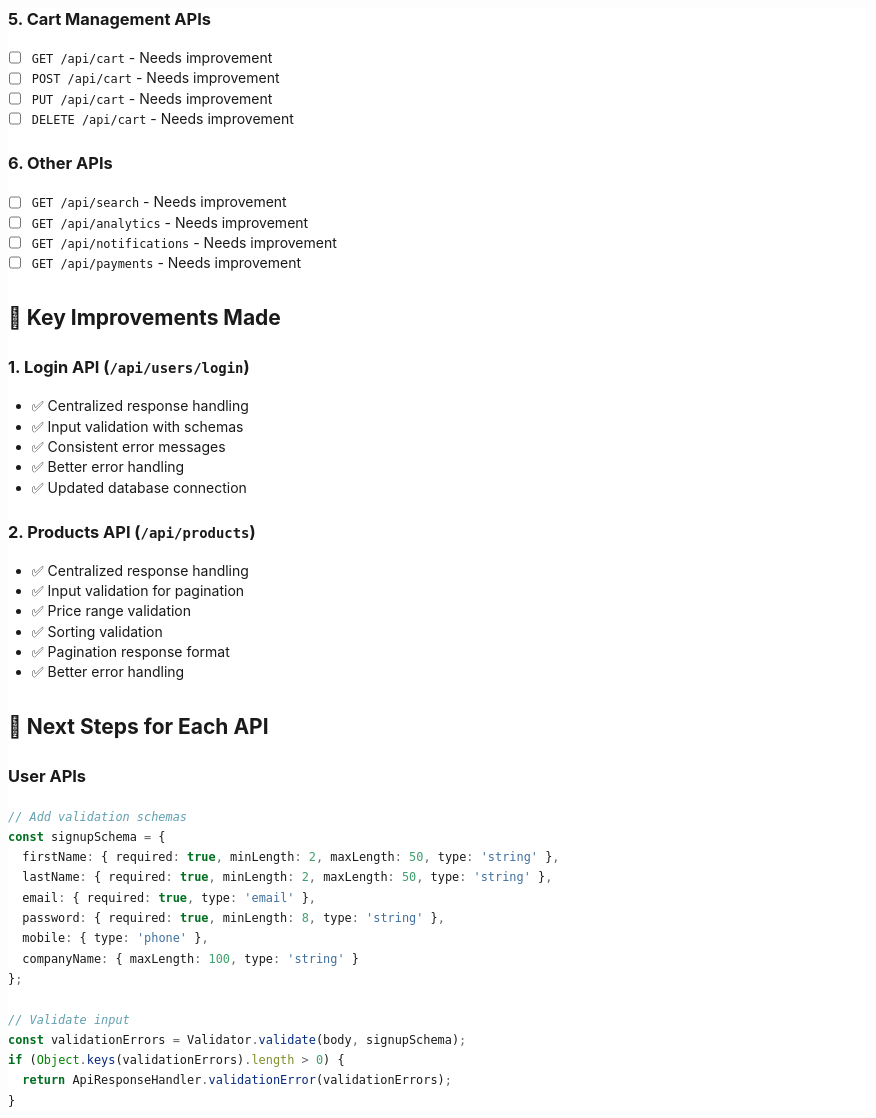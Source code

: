 ### 5. **Cart Management APIs**
- [ ] `GET /api/cart` - Needs improvement
- [ ] `POST /api/cart` - Needs improvement
- [ ] `PUT /api/cart` - Needs improvement
- [ ] `DELETE /api/cart` - Needs improvement

### 6. **Other APIs**
- [ ] `GET /api/search` - Needs improvement
- [ ] `GET /api/analytics` - Needs improvement
- [ ] `GET /api/notifications` - Needs improvement
- [ ] `GET /api/payments` - Needs improvement

## 🎯 **Key Improvements Made**

### 1. **Login API** (`/api/users/login`)
- ✅ Centralized response handling
- ✅ Input validation with schemas
- ✅ Consistent error messages
- ✅ Better error handling
- ✅ Updated database connection

### 2. **Products API** (`/api/products`)
- ✅ Centralized response handling
- ✅ Input validation for pagination
- ✅ Price range validation
- ✅ Sorting validation
- ✅ Pagination response format
- ✅ Better error handling

## 🚀 **Next Steps for Each API**

### **User APIs**
```typescript
// Add validation schemas
const signupSchema = {
  firstName: { required: true, minLength: 2, maxLength: 50, type: 'string' },
  lastName: { required: true, minLength: 2, maxLength: 50, type: 'string' },
  email: { required: true, type: 'email' },
  password: { required: true, minLength: 8, type: 'string' },
  mobile: { type: 'phone' },
  companyName: { maxLength: 100, type: 'string' }
};

// Validate input
const validationErrors = Validator.validate(body, signupSchema);
if (Object.keys(validationErrors).length > 0) {
  return ApiResponseHandler.validationError(validationErrors);
}
```
